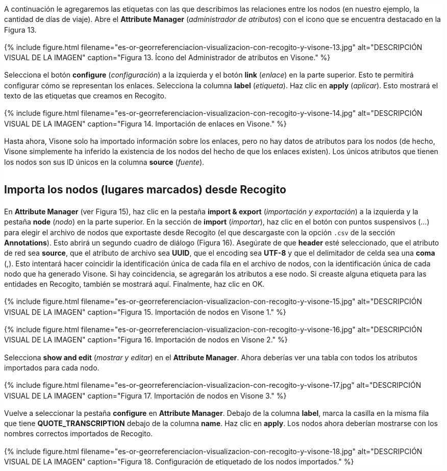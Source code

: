 A continuación le agregaremos las etiquetas con las que describimos las relaciones entre los nodos (en nuestro ejemplo, la cantidad de días de viaje). Abre el **Attribute Manager** (*administrador de atributos*) con el icono que se encuentra destacado en la Figura 13.

{% include figure.html filename="es-or-georreferenciacion-visualizacion-con-recogito-y-visone-13.jpg" alt="DESCRIPCIÓN VISUAL DE LA IMAGEN" caption="Figura 13. Ícono del Administrador de atributos en Visone." %}

Selecciona el botón **configure** (*configuración*) a la izquierda y el botón **link** (*enlace*) en la parte superior. Esto te permitirá configurar cómo se representan los enlaces. Selecciona la columna **label** (*etiqueta*). Haz clic en **apply** (*aplicar*). Esto mostrará el texto de las etiquetas que creamos en Recogito.

{% include figure.html filename="es-or-georreferenciacion-visualizacion-con-recogito-y-visone-14.jpg" alt="DESCRIPCIÓN VISUAL DE LA IMAGEN" caption="Figura 14. Importación de enlaces en Visone." %}

Hasta ahora, Visone solo ha importado información sobre los enlaces, pero no hay datos de atributos para los nodos (de hecho, Visone simplemente ha inferido la existencia de los nodos del hecho de que los enlaces existen). Los únicos atributos que tienen los nodos son sus ID únicos en la columna **source** (*fuente*).

## Importa los nodos (lugares marcados) desde Recogito

En **Attribute Manager** (ver Figura 15), haz clic en la pestaña **import & export** (*importación y exportación*) a la izquierda y la pestaña **node** (*nodo*) en la parte superior. En la sección de **import** (*importar*), haz clic en el botón con puntos suspensivos (…) para elegir el archivo de nodos que exportaste desde Recogito (el que descargaste con la opción `.csv` de la sección **Annotations**). Esto abrirá un segundo cuadro de diálogo (Figura 16). Asegúrate de que **header** esté seleccionado, que el atributo de red sea **source**, que el atributo de archivo sea **UUID**, que el encoding sea **UTF-8** y que el delimitador de celda sea una **coma** (,). Esto intentará hacer coincidir la identificación única de cada fila en el archivo de nodos, con la identificación única de cada nodo que ha generado Visone. Si hay coincidencia, se agregarán los atributos a ese nodo. Si creaste alguna etiqueta para las entidades en Recogito, también se mostrará aquí. Finalmente, haz clic en OK.

{% include figure.html filename="es-or-georreferenciacion-visualizacion-con-recogito-y-visone-15.jpg" alt="DESCRIPCIÓN VISUAL DE LA IMAGEN" caption="Figura 15. Importación de nodos en Visone 1." %}

{% include figure.html filename="es-or-georreferenciacion-visualizacion-con-recogito-y-visone-16.jpg" alt="DESCRIPCIÓN VISUAL DE LA IMAGEN" caption="Figura 16. Importación de nodos en Visone 2." %}

Selecciona **show and edit** (*mostrar y editar*) en el **Attribute Manager**. Ahora deberías ver una tabla con todos los atributos importados para cada nodo.

{% include figure.html filename="es-or-georreferenciacion-visualizacion-con-recogito-y-visone-17.jpg" alt="DESCRIPCIÓN VISUAL DE LA IMAGEN" caption="Figura 17. Importación de nodos en Visone 3." %}

Vuelve a seleccionar la pestaña **configure** en **Attribute Manager**. Debajo de la columna **label**, marca la casilla en la misma fila que tiene **QUOTE_TRANSCRIPTION** debajo de la columna **name**. Haz clic en **apply**. Los nodos ahora deberían mostrarse con los nombres correctos importados de Recogito.

{% include figure.html filename="es-or-georreferenciacion-visualizacion-con-recogito-y-visone-18.jpg" alt="DESCRIPCIÓN VISUAL DE LA IMAGEN" caption="Figura 18. Configuración de etiquetado de los nodos importados." %}
